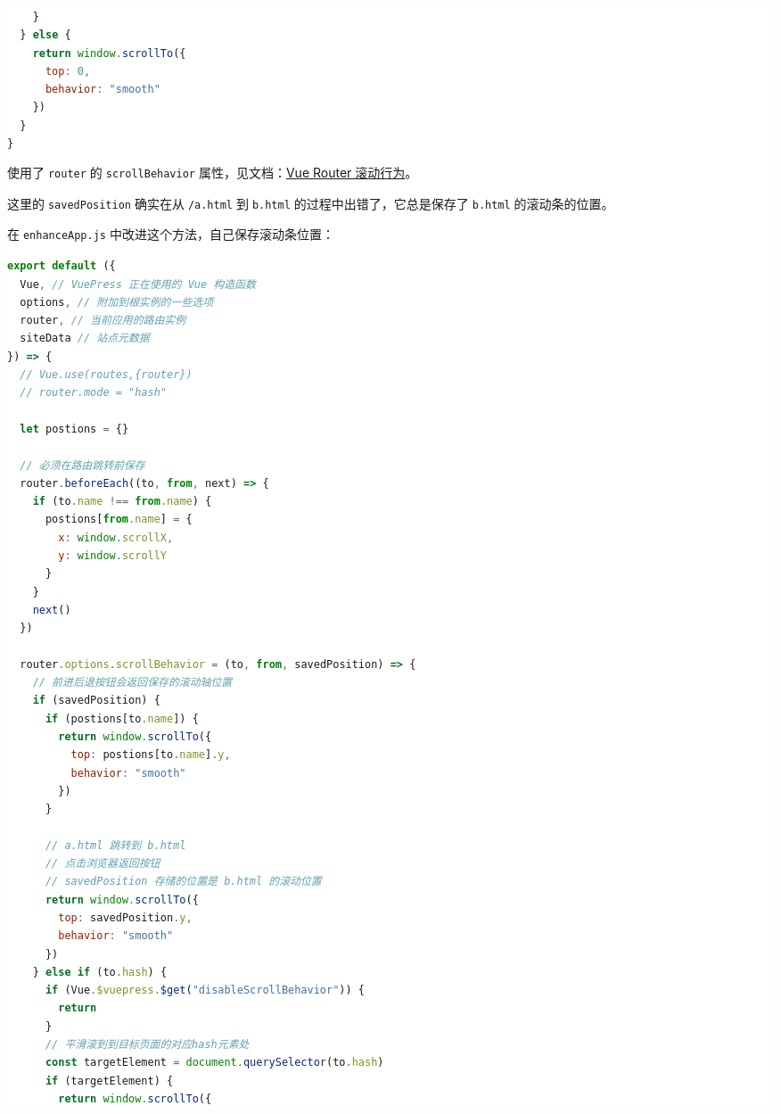 ```js
    }
  } else {
    return window.scrollTo({
      top: 0,
      behavior: "smooth"
    })
  }
}
```

使用了 `router` 的 `scrollBehavior` 属性，见文档：[Vue Router 滚动行为](https://router.vuejs.org/zh/guide/advanced/scroll-behavior.html)。

这里的 `savedPosition` 确实在从 `/a.html` 到 `b.html` 的过程中出错了，它总是保存了 `b.html` 的滚动条的位置。

在 `enhanceApp.js` 中改进这个方法，自己保存滚动条位置：

```js
export default ({
  Vue, // VuePress 正在使用的 Vue 构造函数
  options, // 附加到根实例的一些选项
  router, // 当前应用的路由实例
  siteData // 站点元数据
}) => {
  // Vue.use(routes,{router})
  // router.mode = "hash"

  let postions = {}

  // 必须在路由跳转前保存
  router.beforeEach((to, from, next) => {
    if (to.name !== from.name) {
      postions[from.name] = {
        x: window.scrollX,
        y: window.scrollY
      }
    }
    next()
  })

  router.options.scrollBehavior = (to, from, savedPosition) => {
    // 前进后退按钮会返回保存的滚动轴位置
    if (savedPosition) {
      if (postions[to.name]) {
        return window.scrollTo({
          top: postions[to.name].y,
          behavior: "smooth"
        })
      }

      // a.html 跳转到 b.html
      // 点击浏览器返回按钮
      // savedPosition 存储的位置是 b.html 的滚动位置
      return window.scrollTo({
        top: savedPosition.y,
        behavior: "smooth"
      })
    } else if (to.hash) {
      if (Vue.$vuepress.$get("disableScrollBehavior")) {
        return
      }
      // 平滑滚到到目标页面的对应hash元素处
      const targetElement = document.querySelector(to.hash)
      if (targetElement) {
        return window.scrollTo({
```